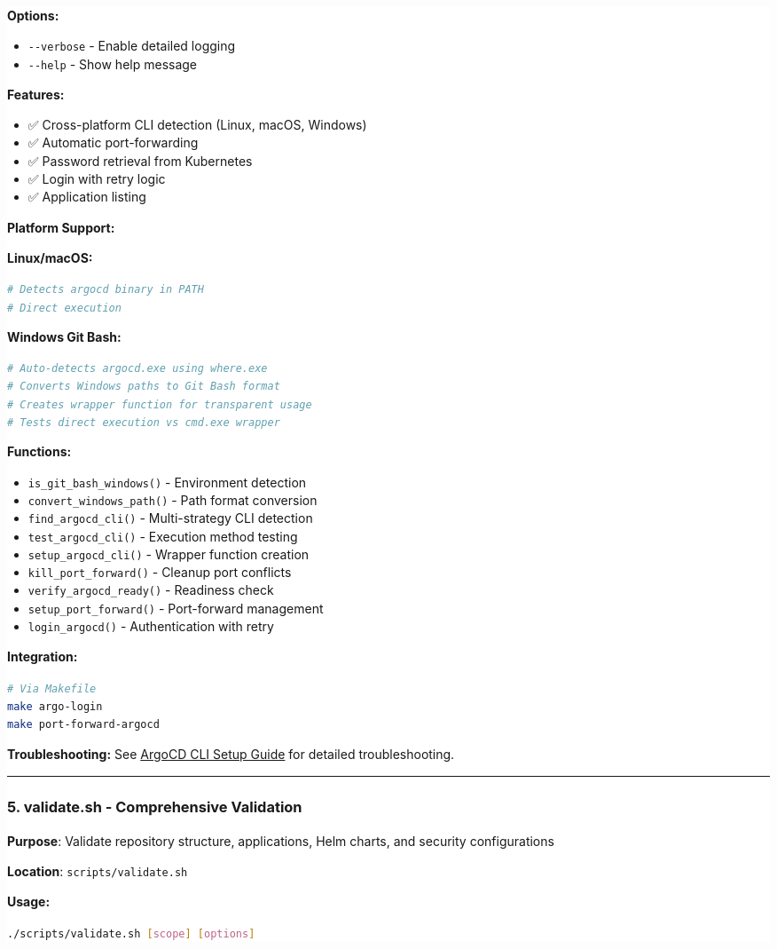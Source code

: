 **Options:**
- `--verbose` - Enable detailed logging
- `--help` - Show help message

**Features:**
- ✅ Cross-platform CLI detection (Linux, macOS, Windows)
- ✅ Automatic port-forwarding
- ✅ Password retrieval from Kubernetes
- ✅ Login with retry logic
- ✅ Application listing

**Platform Support:**

**Linux/macOS:**
```bash
# Detects argocd binary in PATH
# Direct execution
```

**Windows Git Bash:**
```bash
# Auto-detects argocd.exe using where.exe
# Converts Windows paths to Git Bash format
# Creates wrapper function for transparent usage
# Tests direct execution vs cmd.exe wrapper
```

**Functions:**
- `is_git_bash_windows()` - Environment detection
- `convert_windows_path()` - Path format conversion
- `find_argocd_cli()` - Multi-strategy CLI detection
- `test_argocd_cli()` - Execution method testing
- `setup_argocd_cli()` - Wrapper function creation
- `kill_port_forward()` - Cleanup port conflicts
- `verify_argocd_ready()` - Readiness check
- `setup_port_forward()` - Port-forward management
- `login_argocd()` - Authentication with retry

**Integration:**
```bash
# Via Makefile
make argo-login
make port-forward-argocd
```

**Troubleshooting:**
See [ArgoCD CLI Setup Guide](argocd-cli-setup.md) for detailed troubleshooting.

---

### 5. validate.sh - Comprehensive Validation

**Purpose**: Validate repository structure, applications, Helm charts, and security configurations

**Location**: `scripts/validate.sh`

**Usage:**
```bash
./scripts/validate.sh [scope] [options]
```
